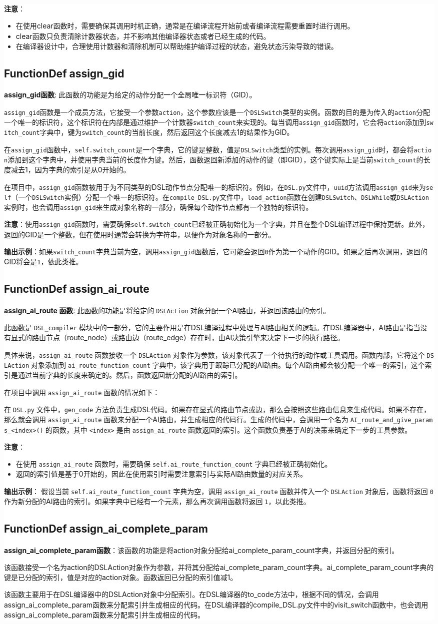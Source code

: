 **注意**：
- 在使用clear函数时，需要确保其调用时机正确，通常是在编译流程开始前或者编译流程需要重置时进行调用。
- clear函数只负责清除计数器状态，并不影响其他编译器状态或者已经生成的代码。
- 在编译器设计中，合理使用计数器和清除机制可以帮助维护编译过程的状态，避免状态污染导致的错误。
## FunctionDef assign_gid
**assign_gid函数**: 此函数的功能是为给定的动作分配一个全局唯一标识符（GID）。

`assign_gid`函数是一个成员方法，它接受一个参数`action`，这个参数应该是一个`DSLSwitch`类型的实例。函数的目的是为传入的`action`分配一个唯一的标识符，这个标识符在内部是通过维护一个计数器`switch_count`来实现的。每当调用`assign_gid`函数时，它会将`action`添加到`switch_count`字典中，键为`switch_count`的当前长度，然后返回这个长度减去1的结果作为GID。

在`assign_gid`函数中，`self.switch_count`是一个字典，它的键是整数，值是`DSLSwitch`类型的实例。每次调用`assign_gid`时，都会将`action`添加到这个字典中，并使用字典当前的长度作为键。然后，函数返回新添加的动作的键（即GID），这个键实际上是当前`switch_count`的长度减去1，因为字典的索引是从0开始的。

在项目中，`assign_gid`函数被用于为不同类型的DSL动作节点分配唯一的标识符。例如，在`DSL.py`文件中，`uuid`方法调用`assign_gid`来为`self`（一个`DSLSwitch`实例）分配一个唯一的标识符。在`compile_DSL.py`文件中，`load_action`函数在创建`DSLSwitch`、`DSLWhile`或`DSLAction`实例时，也会调用`assign_gid`来生成对象名称的一部分，确保每个动作节点都有一个独特的标识符。

**注意**：使用`assign_gid`函数时，需要确保`self.switch_count`已经被正确初始化为一个字典，并且在整个DSL编译过程中保持更新。此外，返回的GID是一个整数，但在使用时通常会转换为字符串，以便作为对象名称的一部分。

**输出示例**：如果`switch_count`字典当前为空，调用`assign_gid`函数后，它可能会返回`0`作为第一个动作的GID。如果之后再次调用，返回的GID将会是`1`，依此类推。
## FunctionDef assign_ai_route
**assign_ai_route 函数**: 此函数的功能是将给定的 `DSLAction` 对象分配一个AI路由，并返回该路由的索引。

此函数是 `DSL_compiler` 模块中的一部分，它的主要作用是在DSL编译过程中处理与AI路由相关的逻辑。在DSL编译器中，AI路由是指当没有显式的路由节点（route_node）或路由边（route_edge）存在时，由AI决策引擎来决定下一步的执行路径。

具体来说，`assign_ai_route` 函数接收一个 `DSLAction` 对象作为参数，该对象代表了一个待执行的动作或工具调用。函数内部，它将这个 `DSLAction` 对象添加到 `ai_route_function_count` 字典中，该字典用于跟踪已分配的AI路由。每个AI路由都会被分配一个唯一的索引，这个索引是通过当前字典的长度来确定的。然后，函数返回新分配的AI路由的索引。

在项目中调用 `assign_ai_route` 函数的情况如下：

在 `DSL.py` 文件中，`gen_code` 方法负责生成DSL代码。如果存在显式的路由节点或边，那么会按照这些路由信息来生成代码。如果不存在，那么就会调用 `assign_ai_route` 函数来分配一个AI路由，并生成相应的代码行。生成的代码中，会调用一个名为 `AI_route_and_give_params_<index>()` 的函数，其中 `<index>` 是由 `assign_ai_route` 函数返回的索引。这个函数负责基于AI的决策来确定下一步的工具参数。

**注意**：
- 在使用 `assign_ai_route` 函数时，需要确保 `self.ai_route_function_count` 字典已经被正确初始化。
- 返回的索引值是基于0开始的，因此在使用索引时需要注意索引与实际AI路由数量的对应关系。

**输出示例**：
假设当前 `self.ai_route_function_count` 字典为空，调用 `assign_ai_route` 函数并传入一个 `DSLAction` 对象后，函数将返回 `0` 作为新分配的AI路由的索引。如果字典中已经有一个元素，那么再次调用函数将返回 `1`，以此类推。
## FunctionDef assign_ai_complete_param
**assign_ai_complete_param函数**：该函数的功能是将action对象分配给ai_complete_param_count字典，并返回分配的索引。

该函数接受一个名为action的DSLAction对象作为参数，并将其分配给ai_complete_param_count字典。ai_complete_param_count字典的键是已分配的索引，值是对应的action对象。函数返回已分配的索引值减1。

该函数主要用于在DSL编译器中的DSLAction对象中分配索引。在DSL编译器的to_code方法中，根据不同的情况，会调用assign_ai_complete_param函数来分配索引并生成相应的代码。在DSL编译器的compile_DSL.py文件中的visit_switch函数中，也会调用assign_ai_complete_param函数来分配索引并生成相应的代码。
